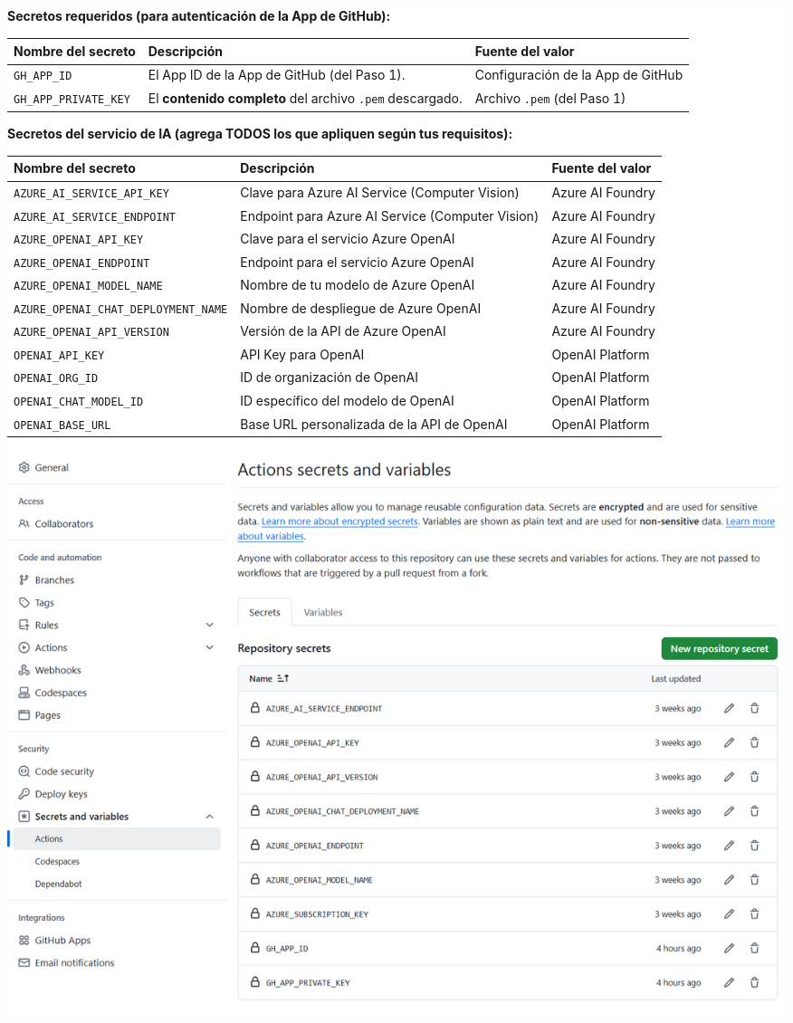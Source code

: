 **Secretos requeridos (para autenticación de la App de GitHub):**

| Nombre del secreto   | Descripción                                      | Fuente del valor                                 |
| :------------------- | :----------------------------------------------- | :----------------------------------------------- |
| `GH_APP_ID`          | El App ID de la App de GitHub (del Paso 1).      | Configuración de la App de GitHub                |
| `GH_APP_PRIVATE_KEY` | El **contenido completo** del archivo `.pem` descargado. | Archivo `.pem` (del Paso 1)                  |

**Secretos del servicio de IA (agrega TODOS los que apliquen según tus requisitos):**

| Nombre del secreto                    | Descripción                                   | Fuente del valor                  |
| :------------------------------------ | :-------------------------------------------- | :------------------------------- |
| `AZURE_AI_SERVICE_API_KEY`            | Clave para Azure AI Service (Computer Vision) | Azure AI Foundry                  |
| `AZURE_AI_SERVICE_ENDPOINT`           | Endpoint para Azure AI Service (Computer Vision) | Azure AI Foundry               |
| `AZURE_OPENAI_API_KEY`                | Clave para el servicio Azure OpenAI           | Azure AI Foundry                  |
| `AZURE_OPENAI_ENDPOINT`               | Endpoint para el servicio Azure OpenAI        | Azure AI Foundry                  |
| `AZURE_OPENAI_MODEL_NAME`             | Nombre de tu modelo de Azure OpenAI           | Azure AI Foundry                  |
| `AZURE_OPENAI_CHAT_DEPLOYMENT_NAME`   | Nombre de despliegue de Azure OpenAI          | Azure AI Foundry                  |
| `AZURE_OPENAI_API_VERSION`            | Versión de la API de Azure OpenAI             | Azure AI Foundry                  |
| `OPENAI_API_KEY`                      | API Key para OpenAI                           | OpenAI Platform                   |
| `OPENAI_ORG_ID`                       | ID de organización de OpenAI                  | OpenAI Platform                   |
| `OPENAI_CHAT_MODEL_ID`                | ID específico del modelo de OpenAI            | OpenAI Platform                   |
| `OPENAI_BASE_URL`                     | Base URL personalizada de la API de OpenAI    | OpenAI Platform                   |

![Ingresar nombre de variable de entorno](../../../../translated_images/add-secrets-done.444861ce6956d5cb20781ead1237fcc12805078349bb0d4e95bb9540ee192227.es.png)
